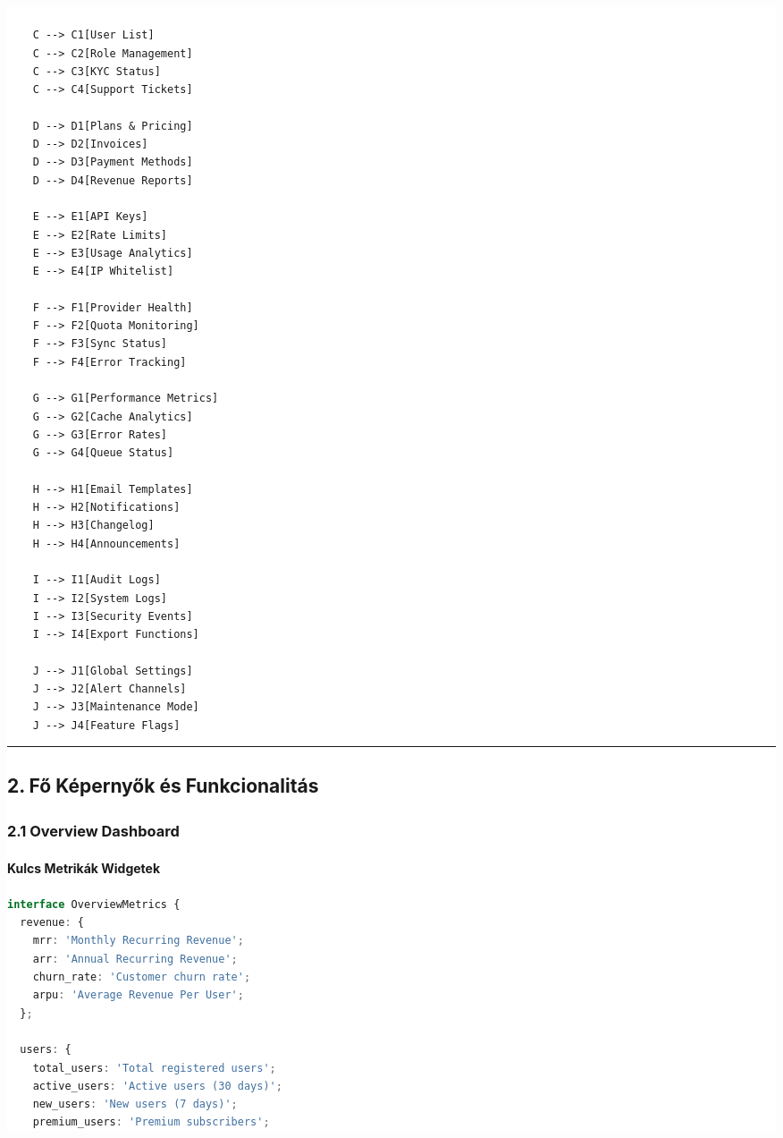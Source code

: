 ```mermaid
    
    C --> C1[User List]
    C --> C2[Role Management]
    C --> C3[KYC Status]
    C --> C4[Support Tickets]
    
    D --> D1[Plans & Pricing]
    D --> D2[Invoices]
    D --> D3[Payment Methods]
    D --> D4[Revenue Reports]
    
    E --> E1[API Keys]
    E --> E2[Rate Limits]
    E --> E3[Usage Analytics]
    E --> E4[IP Whitelist]
    
    F --> F1[Provider Health]
    F --> F2[Quota Monitoring]
    F --> F3[Sync Status]
    F --> F4[Error Tracking]
    
    G --> G1[Performance Metrics]
    G --> G2[Cache Analytics]
    G --> G3[Error Rates]
    G --> G4[Queue Status]
    
    H --> H1[Email Templates]
    H --> H2[Notifications]
    H --> H3[Changelog]
    H --> H4[Announcements]
    
    I --> I1[Audit Logs]
    I --> I2[System Logs]
    I --> I3[Security Events]
    I --> I4[Export Functions]
    
    J --> J1[Global Settings]
    J --> J2[Alert Channels]
    J --> J3[Maintenance Mode]
    J --> J4[Feature Flags]
```

---

## 2. Fő Képernyők és Funkcionalitás

### 2.1 Overview Dashboard

#### **Kulcs Metrikák Widgetek**
```typescript
interface OverviewMetrics {
  revenue: {
    mrr: 'Monthly Recurring Revenue';
    arr: 'Annual Recurring Revenue';
    churn_rate: 'Customer churn rate';
    arpu: 'Average Revenue Per User';
  };
  
  users: {
    total_users: 'Total registered users';
    active_users: 'Active users (30 days)';
    new_users: 'New users (7 days)';
    premium_users: 'Premium subscribers';
```
